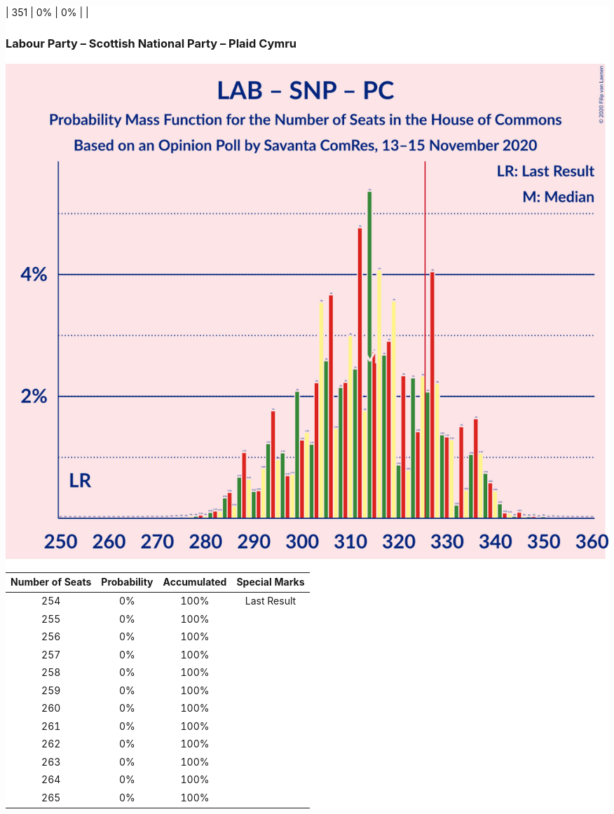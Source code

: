 | 351 | 0% | 0% |  |

### Labour Party – Scottish National Party – Plaid Cymru

![Graph with seats probability mass function not yet produced](2020-11-15-SavantaComRes-coalitions-seats-pmf-lab–snp–pc.png "Seats Probability Mass Function")

| Number of Seats | Probability | Accumulated | Special Marks |
|:---------------:|:-----------:|:-----------:|:-------------:|
| 254 | 0% | 100% | Last Result |
| 255 | 0% | 100% |  |
| 256 | 0% | 100% |  |
| 257 | 0% | 100% |  |
| 258 | 0% | 100% |  |
| 259 | 0% | 100% |  |
| 260 | 0% | 100% |  |
| 261 | 0% | 100% |  |
| 262 | 0% | 100% |  |
| 263 | 0% | 100% |  |
| 264 | 0% | 100% |  |
| 265 | 0% | 100% |  |